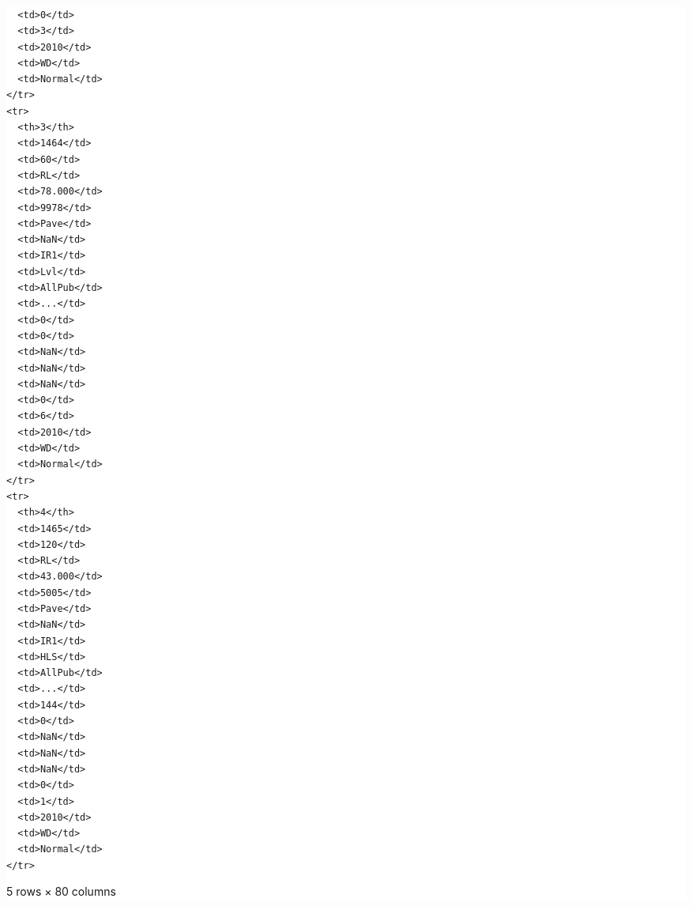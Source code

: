       <td>0</td>
      <td>3</td>
      <td>2010</td>
      <td>WD</td>
      <td>Normal</td>
    </tr>
    <tr>
      <th>3</th>
      <td>1464</td>
      <td>60</td>
      <td>RL</td>
      <td>78.000</td>
      <td>9978</td>
      <td>Pave</td>
      <td>NaN</td>
      <td>IR1</td>
      <td>Lvl</td>
      <td>AllPub</td>
      <td>...</td>
      <td>0</td>
      <td>0</td>
      <td>NaN</td>
      <td>NaN</td>
      <td>NaN</td>
      <td>0</td>
      <td>6</td>
      <td>2010</td>
      <td>WD</td>
      <td>Normal</td>
    </tr>
    <tr>
      <th>4</th>
      <td>1465</td>
      <td>120</td>
      <td>RL</td>
      <td>43.000</td>
      <td>5005</td>
      <td>Pave</td>
      <td>NaN</td>
      <td>IR1</td>
      <td>HLS</td>
      <td>AllPub</td>
      <td>...</td>
      <td>144</td>
      <td>0</td>
      <td>NaN</td>
      <td>NaN</td>
      <td>NaN</td>
      <td>0</td>
      <td>1</td>
      <td>2010</td>
      <td>WD</td>
      <td>Normal</td>
    </tr>
  </tbody>
</table>
<p>5 rows × 80 columns</p>
</div>
